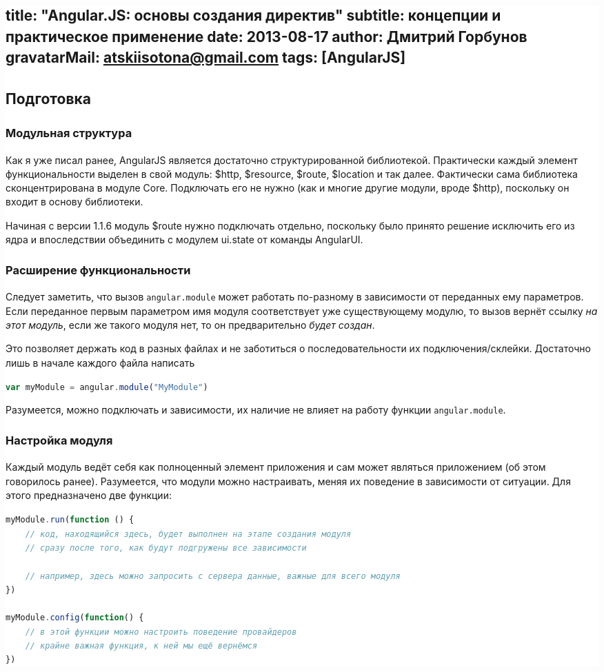 title: "Angular.JS: основы создания директив"
subtitle: концепции и практическое применение
date: 2013-08-17
author: Дмитрий Горбунов
gravatarMail: atskiisotona@gmail.com
tags: [AngularJS]
---

## Подготовка

### Модульная структура

Как я уже писал ранее, AngularJS является достаточно структурированной библиотекой. Практически каждый элемент функциональности выделен в свой модуль: $http, $resource, $route, $location и так далее. Фактически сама библиотека сконцентрирована в модуле Core. Подключать его не нужно (как и многие другие модули, вроде $http), поскольку он входит в основу библиотеки.

Начиная с версии 1.1.6 модуль $route нужно подключать отдельно, поскольку было принято решение исключить его из ядра и впоследствии объединить с модулем ui.state от команды AngularUI.

### Расширение функциональности

Следует заметить, что вызов `angular.module` может работать по-разному в зависимости от переданных ему параметров. Если переданное первым параметром имя модуля соответствует уже существующему модулю, то вызов вернёт ссылку *на этот модуль*, если же такого модуля нет, то он предварительно *будет создан*.

Это позволяет держать код в разных файлах и не заботиться о последовательности их подключения/склейки. Достаточно лишь в начале каждого файла написать

```javascript
var myModule = angular.module("MyModule")
```



Разумеется, можно подключать и зависимости, их наличие не влияет на работу функции `angular.module`.

### Настройка модуля

Каждый модуль ведёт себя как полноценный элемент приложения и сам может являться приложением (об этом говорилось ранее). Разумеется, что модули можно настраивать, меняя их поведение в зависимости от ситуации. Для этого предназначено две функции:

```javascript
myModule.run(function () {
    // код, находящийся здесь, будет выполнен на этапе создания модуля
    // сразу после того, как будут подгружены все зависимости

    // например, здесь можно запросить с сервера данные, важные для всего модуля
})

myModule.config(function() {
    // в этой функции можно настроить поведение провайдеров
    // крайне важная функция, к ней мы ещё вернёмся
})
```
